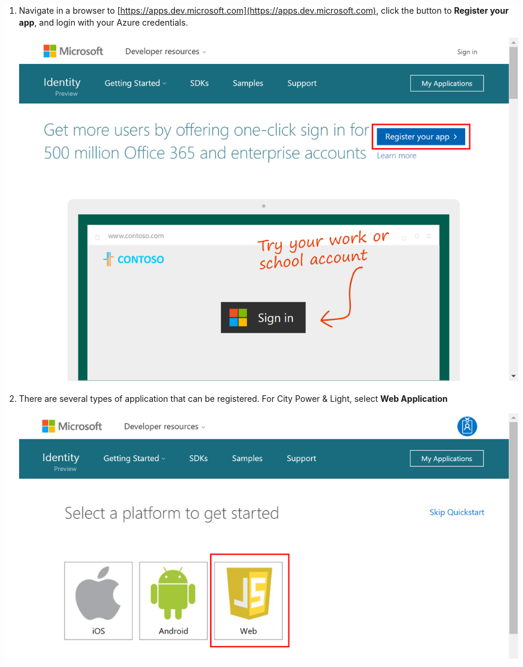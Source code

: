 1. Navigate in a browser to [https://apps.dev.microsoft.com](https://apps.dev.microsoft.com), click the button to **Register your app**, and login with your Azure credentials.

    ![image](./media/image-001.png)

1. There are several types of application that can be registered.  For City Power & Light, select **Web Application**

    ![image](./media/image-002.png)
